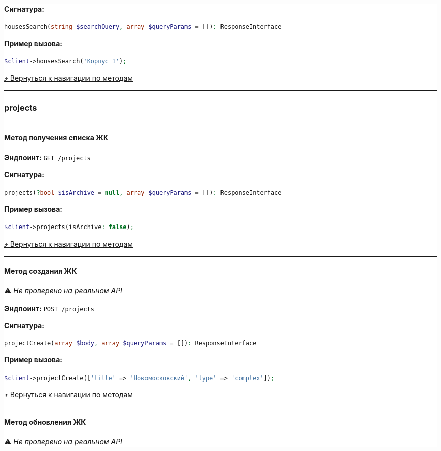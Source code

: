**Сигнатура:**

```php
housesSearch(string $searchQuery, array $queryParams = []): ResponseInterface
```
**Пример вызова:**

```php
$client->housesSearch('Корпус 1');
```

[⤴ Вернуться к навигации по методам](#Навигация-по-методам-доступа-к-Profitbase-API)

---
### projects

---

####  Метод получения списка ЖК 

**Эндпоинт:** `GET /projects`

**Сигнатура:**

```php
projects(?bool $isArchive = null, array $queryParams = []): ResponseInterface
```
**Пример вызова:**

```php
$client->projects(isArchive: false);
```

[⤴ Вернуться к навигации по методам](#Навигация-по-методам-доступа-к-Profitbase-API)

---
#### Метод создания ЖК

⚠️ _Не проверено на реальном API_

**Эндпоинт:** `POST /projects`

**Сигнатура:**

```php
projectCreate(array $body, array $queryParams = []): ResponseInterface
```
**Пример вызова:**

```php
$client->projectCreate(['title' => 'Новомосковский', 'type' => 'complex']);
```

[⤴ Вернуться к навигации по методам](#Навигация-по-методам-доступа-к-Profitbase-API)

---
#### Метод обновления ЖК

⚠️ _Не проверено на реальном API_
